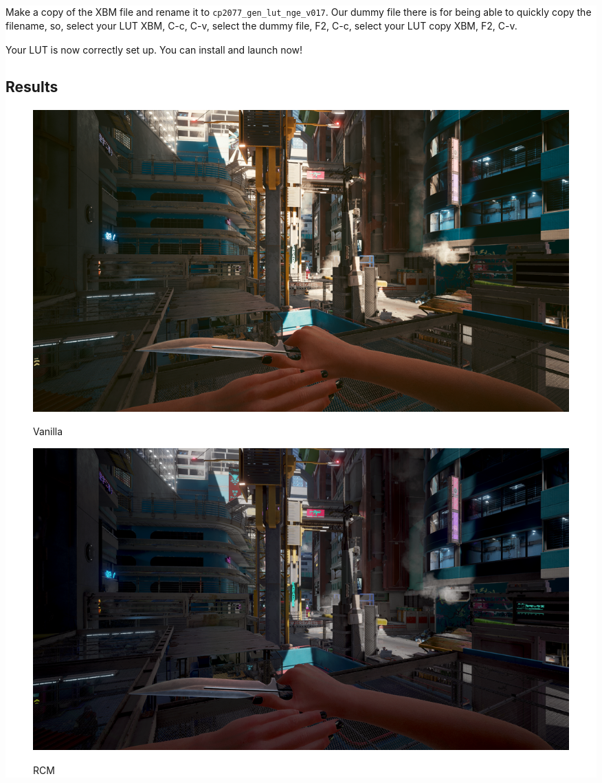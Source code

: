Make a copy of the XBM file and rename it to `cp2077_gen_lut_nge_v017`. Our dummy file there is for being able to quickly copy the filename, so, select your LUT XBM, C-c, C-v, select the dummy file, F2, C-c, select your LUT copy XBM, F2, C-v.

Your LUT is now correctly set up. You can install and launch now!

## Results

<div>

<figure><img src="../../../.gitbook/assets/1.png" alt=""><figcaption><p>Vanilla</p></figcaption></figure>

 

<figure><img src="../../../.gitbook/assets/2.png" alt=""><figcaption><p>RCM</p></figcaption></figure>
